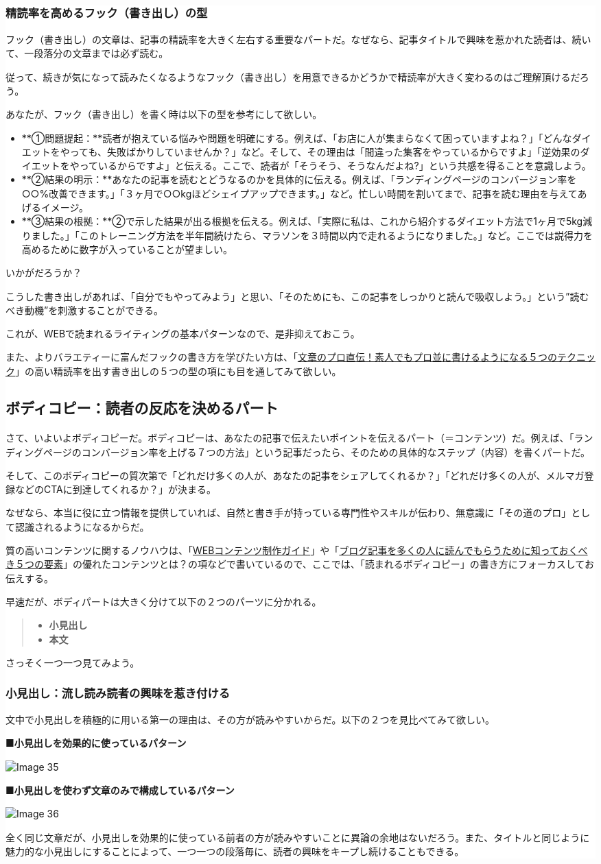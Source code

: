 ### 精読率を高めるフック（書き出し）の型

フック（書き出し）の文章は、記事の精読率を大きく左右する重要なパートだ。なぜなら、記事タイトルで興味を惹かれた読者は、続いて、一段落分の文章までは必ず読む。

従って、続きが気になって読みたくなるようなフック（書き出し）を用意できるかどうかで精読率が大きく変わるのはご理解頂けるだろう。

あなたが、フック（書き出し）を書く時は以下の型を参考にして欲しい。

*   **①問題提起：**読者が抱えている悩みや問題を明確にする。例えば、「お店に人が集まらなくて困っていますよね？」「どんなダイエットをやっても、失敗ばかりしていませんか？」など。そして、その理由は「間違った集客をやっているからですよ」「逆効果のダイエットをやっているからですよ」と伝える。ここで、読者が「そうそう、そうなんだよね?」という共感を得ることを意識しよう。
*   **②結果の明示：**あなたの記事を読むとどうなるのかを具体的に伝える。例えば、「ランディングページのコンバージョン率を○○%改善できます。」「３ヶ月で○○kgほどシェイプアップできます。」など。忙しい時間を割いてまで、記事を読む理由を与えてあげるイメージ。
*   **③結果の根拠：**②で示した結果が出る根拠を伝える。例えば、「実際に私は、これから紹介するダイエット方法で1ヶ月で5kg減りました。」「このトレーニング方法を半年間続けたら、マラソンを３時間以内で走れるようになりました。」など。ここでは説得力を高めるために数字が入っていることが望ましい。

いかがだろうか？

こうした書き出しがあれば、「自分でもやってみよう」と思い、「そのためにも、この記事をしっかりと読んで吸収しよう。」という”読むべき動機”を刺激することができる。

これが、WEBで読まれるライティングの基本パターンなので、是非抑えておこう。

また、よりバラエティーに富んだフックの書き方を学びたい方は、「[文章のプロ直伝！素人でもプロ並に書けるようになる５つのテクニック](https://lucy.ne.jp/bazubu/writing-technique-11037.html)」の高い精読率を出す書き出しの５つの型の項にも目を通してみて欲しい。

  

ボディコピー：読者の反応を決めるパート
-------------------

さて、いよいよボディコピーだ。ボディコピーは、あなたの記事で伝えたいポイントを伝えるパート（＝コンテンツ）だ。例えば、「ランディングページのコンバージョン率を上げる７つの方法」という記事だったら、そのための具体的なステップ（内容）を書くパートだ。

そして、このボディコピーの質次第で「どれだけ多くの人が、あなたの記事をシェアしてくれるか？」「どれだけ多くの人が、メルマガ登録などのCTAに到達してくれるか？」が決まる。

なぜなら、本当に役に立つ情報を提供していれば、自然と書き手が持っている専門性やスキルが伝わり、無意識に「その道のプロ」として認識されるようになるからだ。

質の高いコンテンツに関するノウハウは、「[WEBコンテンツ制作ガイド](https://lucy.ne.jp/bazubu/web-content-7152.html)」や「[ブログ記事を多くの人に読んでもらうために知っておくべき５つの要素](https://lucy.ne.jp/bazubu/blog-5elements-10206.html)」の優れたコンテンツとは？の項などで書いているので、ここでは、「読まれるボディコピー」の書き方にフォーカスしてお伝えする。

早速だが、ボディパートは大きく分けて以下の２つのパーツに分かれる。

> *   **小見出し**
> *   **本文**

さっそく一つ一つ見てみよう。

### 小見出し：流し読み読者の興味を惹き付ける

文中で小見出しを積極的に用いる第一の理由は、その方が読みやすいからだ。以下の２つを見比べてみて欲しい。

**■小見出しを効果的に使っているパターン**

![Image 35](https://lucy.ne.jp/bazubu/wp-content/uploads/2013/03/51f93ff1e5b348595264c09fd95d48df.png)

**■小見出しを使わず文章のみで構成しているパターン**

![Image 36](https://lucy.ne.jp/bazubu/wp-content/uploads/2013/03/7dec493403292ee13268a2a283d92c151.png)

全く同じ文章だが、小見出しを効果的に使っている前者の方が読みやすいことに異論の余地はないだろう。また、タイトルと同じように魅力的な小見出しにすることによって、一つ一つの段落毎に、読者の興味をキープし続けることもできる。

